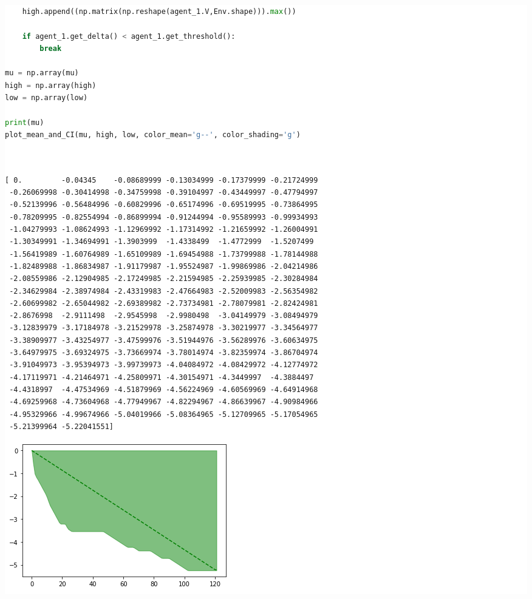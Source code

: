 ```python
    high.append((np.matrix(np.reshape(agent_1.V,Env.shape))).max())
    
    if agent_1.get_delta() < agent_1.get_threshold():
        break
        
mu = np.array(mu)
high = np.array(high)
low = np.array(low)

print(mu)
plot_mean_and_CI(mu, high, low, color_mean='g--', color_shading='g')




```

    [ 0.         -0.04345    -0.08689999 -0.13034999 -0.17379999 -0.21724999
     -0.26069998 -0.30414998 -0.34759998 -0.39104997 -0.43449997 -0.47794997
     -0.52139996 -0.56484996 -0.60829996 -0.65174996 -0.69519995 -0.73864995
     -0.78209995 -0.82554994 -0.86899994 -0.91244994 -0.95589993 -0.99934993
     -1.04279993 -1.08624993 -1.12969992 -1.17314992 -1.21659992 -1.26004991
     -1.30349991 -1.34694991 -1.3903999  -1.4338499  -1.4772999  -1.5207499
     -1.56419989 -1.60764989 -1.65109989 -1.69454988 -1.73799988 -1.78144988
     -1.82489988 -1.86834987 -1.91179987 -1.95524987 -1.99869986 -2.04214986
     -2.08559986 -2.12904985 -2.17249985 -2.21594985 -2.25939985 -2.30284984
     -2.34629984 -2.38974984 -2.43319983 -2.47664983 -2.52009983 -2.56354982
     -2.60699982 -2.65044982 -2.69389982 -2.73734981 -2.78079981 -2.82424981
     -2.8676998  -2.9111498  -2.9545998  -2.9980498  -3.04149979 -3.08494979
     -3.12839979 -3.17184978 -3.21529978 -3.25874978 -3.30219977 -3.34564977
     -3.38909977 -3.43254977 -3.47599976 -3.51944976 -3.56289976 -3.60634975
     -3.64979975 -3.69324975 -3.73669974 -3.78014974 -3.82359974 -3.86704974
     -3.91049973 -3.95394973 -3.99739973 -4.04084972 -4.08429972 -4.12774972
     -4.17119971 -4.21464971 -4.25809971 -4.30154971 -4.3449997  -4.3884497
     -4.4318997  -4.47534969 -4.51879969 -4.56224969 -4.60569969 -4.64914968
     -4.69259968 -4.73604968 -4.77949967 -4.82294967 -4.86639967 -4.90984966
     -4.95329966 -4.99674966 -5.04019966 -5.08364965 -5.12709965 -5.17054965
     -5.21399964 -5.22041551]



![png](main_files/main_18_1.png)
